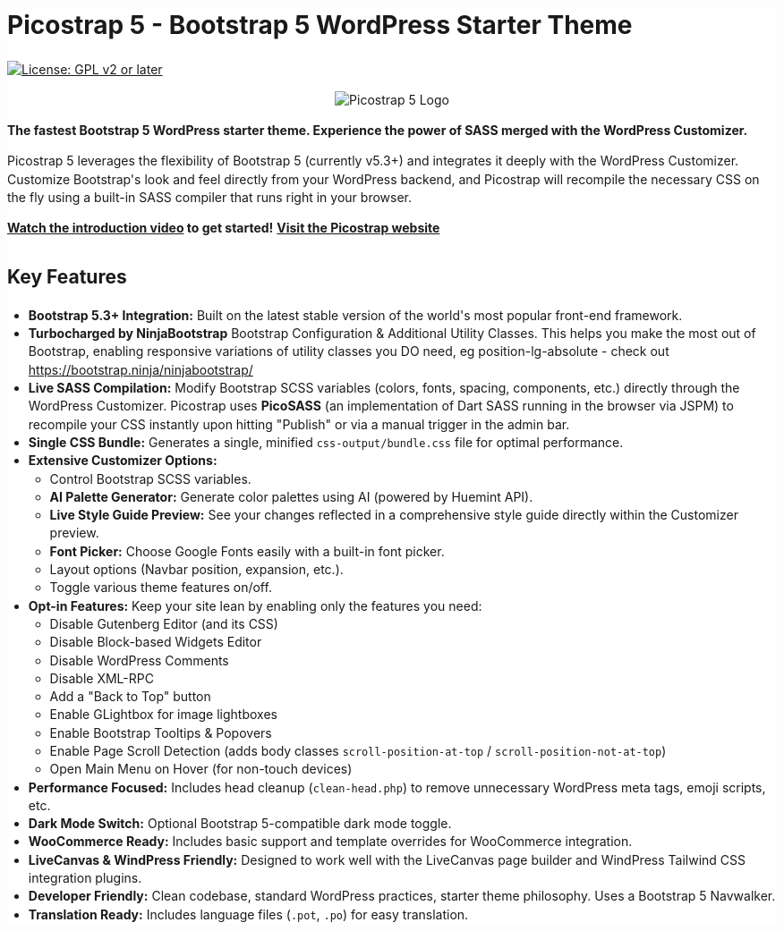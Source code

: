 # Picostrap 5 - Bootstrap 5 WordPress Starter Theme

[![License: GPL v2 or later](https://img.shields.io/badge/License-GPL%20v2%20or%20later-blue.svg)](https://www.gnu.org/licenses/gpl-2.0.html)



<p align="center">
  <img src="https://picostrap.com/wp-content/uploads/2025/03/picostrap5-logo.svg" alt="Picostrap 5 Logo" width="300">
</p>

**The fastest Bootstrap 5 WordPress starter theme. Experience the power of SASS merged with the WordPress Customizer.**

Picostrap 5 leverages the flexibility of Bootstrap 5 (currently v5.3+) and integrates it deeply with the WordPress Customizer. Customize Bootstrap's look and feel directly from your WordPress backend, and Picostrap will recompile the necessary CSS on the fly using a built-in SASS compiler that runs right in your browser.

**[Watch the introduction video](https://youtu.be/nrHFh_08w78) to get started!**
**[Visit the Picostrap website](https://picostrap.com)**

## Key Features

*   **Bootstrap 5.3+ Integration:** Built on the latest stable version of the world's most popular front-end framework.
*   **Turbocharged by NinjaBootstrap** Bootstrap Configuration & Additional Utility Classes. This helps you make the most out of Bootstrap, enabling responsive variations of utility classes you DO need, eg position-lg-absolute - check out https://bootstrap.ninja/ninjabootstrap/ 
*   **Live SASS Compilation:** Modify Bootstrap SCSS variables (colors, fonts, spacing, components, etc.) directly through the WordPress Customizer. Picostrap uses **PicoSASS** (an implementation of Dart SASS running in the browser via JSPM) to recompile your CSS instantly upon hitting "Publish" or via a manual trigger in the admin bar.
*   **Single CSS Bundle:** Generates a single, minified `css-output/bundle.css` file for optimal performance.
*   **Extensive Customizer Options:**
    *   Control Bootstrap SCSS variables.
    *   **AI Palette Generator:** Generate color palettes using AI (powered by Huemint API).
    *   **Live Style Guide Preview:** See your changes reflected in a comprehensive style guide directly within the Customizer preview.
    *   **Font Picker:** Choose Google Fonts easily with a built-in font picker.
    *   Layout options (Navbar position, expansion, etc.).
    *   Toggle various theme features on/off.
*   **Opt-in Features:** Keep your site lean by enabling only the features you need:
    *   Disable Gutenberg Editor (and its CSS)
    *   Disable Block-based Widgets Editor
    *   Disable WordPress Comments
    *   Disable XML-RPC
    *   Add a "Back to Top" button
    *   Enable GLightbox for image lightboxes
    *   Enable Bootstrap Tooltips & Popovers
    *   Enable Page Scroll Detection (adds body classes `scroll-position-at-top` / `scroll-position-not-at-top`)
    *   Open Main Menu on Hover (for non-touch devices)
*   **Performance Focused:** Includes head cleanup (`clean-head.php`) to remove unnecessary WordPress meta tags, emoji scripts, etc.
*   **Dark Mode Switch:** Optional Bootstrap 5-compatible dark mode toggle.
*   **WooCommerce Ready:** Includes basic support and template overrides for WooCommerce integration.
*   **LiveCanvas & WindPress Friendly:** Designed to work well with the LiveCanvas page builder and WindPress Tailwind CSS integration plugins.
*   **Developer Friendly:** Clean codebase, standard WordPress practices, starter theme philosophy. Uses a Bootstrap 5 Navwalker.
*   **Translation Ready:** Includes language files (`.pot`, `.po`) for easy translation.
